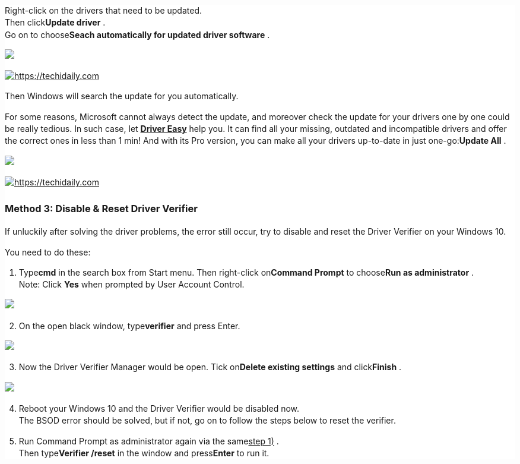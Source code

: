  Right-click on the drivers that need to be updated.  
 Then click**Update driver** .  
 Go on to choose**Seach automatically for updated driver software** .

![](https://images.drivereasy.com/wp-content/uploads/2017/08/img_59829f3c6382e.jpg)


<a href="https://review-au.sjv.io/c/5597632/2098705/14409" target="_top" id="2098705">
  <img src="//a.impactradius-go.com/display-ad/14409-2098705" border="0" alt="https://techidaily.com" width="250" height="90"/>
</a>
<img height="0" width="0" src="https://review-au.sjv.io/i/5597632/2098705/14409" style="position:absolute;visibility:hidden;" border="0" />

Then Windows will search the update for you automatically.

 For some reasons, Microsoft cannot always detect the update, and moreover check the update for your drivers one by one could be really tedious. In such case, let **[Driver Easy](https://tools.techidaily.com/drivereasy/download/)**  help you. It can find all your missing, outdated and incompatible drivers and offer the correct ones in less than 1 min! And with its Pro version, you can make all your drivers up-to-date in just one-go:**Update All** .

![](https://images.drivereasy.com/wp-content/uploads/2017/08/img_5982a05593fc6.jpg)


<a href="https://25home.pxf.io/c/5597632/2123482/16836" target="_top" id="2123482">
  <img src="//a.impactradius-go.com/display-ad/16836-2123482" border="0" alt="https://techidaily.com" width="728" height="90"/>
</a>
<img height="0" width="0" src="https://25home.pxf.io/i/5597632/2123482/16836" style="position:absolute;visibility:hidden;" border="0" />

### Method 3: Disable & Reset Driver Verifier

 If unluckily after solving the driver problems, the error still occur, try to disable and reset the Driver Verifier on your Windows 10\.

You need to do these:

 1) Type**cmd** in the search box from Start menu. Then right-click on**Command Prompt** to choose**Run as administrator** .  
 Note: Click **Yes**  when prompted by User Account Control.

![](https://images.drivereasy.com/wp-content/uploads/2017/08/img_5982a7520322e.png)

 2) On the open black window, type**verifier** and press Enter.

![](https://images.drivereasy.com/wp-content/uploads/2017/08/img_5982c1206997f.png)

 3) Now the Driver Verifier Manager would be open. Tick on**Delete existing settings** and click**Finish** .

![](https://images.drivereasy.com/wp-content/uploads/2017/08/img_5982c19bde408.png)

 4) Reboot your Windows 10 and the Driver Verifier would be disabled now.  
 The BSOD error should be solved, but if not, go on to follow the steps below to reset the verifier.

 5) Run Command Prompt as administrator again via the same[step 1)](https://tools.techidaily.com/drivereasy/download/) .  
 Then type**Verifier /reset** in the window and press**Enter** to run it.
